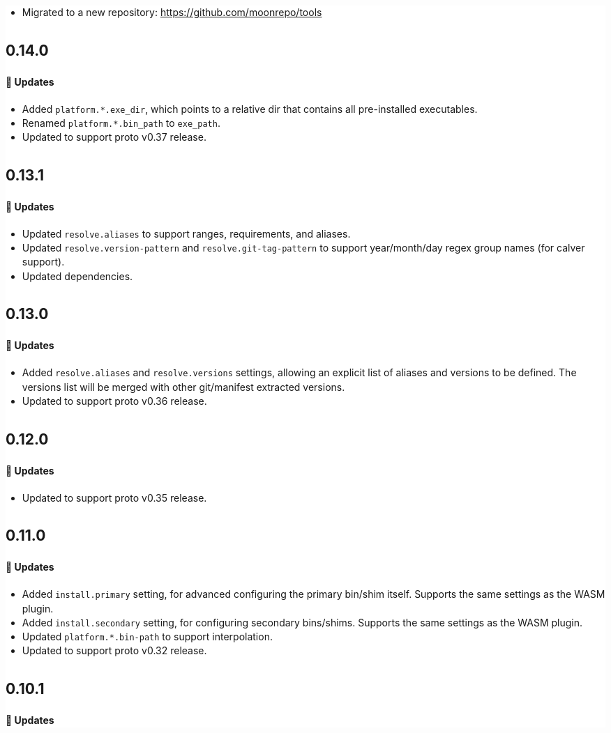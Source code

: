 - Migrated to a new repository: https://github.com/moonrepo/tools

## 0.14.0

#### 🚀 Updates

- Added `platform.*.exe_dir`, which points to a relative dir that contains all pre-installed executables.
- Renamed `platform.*.bin_path` to `exe_path`.
- Updated to support proto v0.37 release.

## 0.13.1

#### 🚀 Updates

- Updated `resolve.aliases` to support ranges, requirements, and aliases.
- Updated `resolve.version-pattern` and `resolve.git-tag-pattern` to support year/month/day regex group names (for calver support).
- Updated dependencies.

## 0.13.0

#### 🚀 Updates

- Added `resolve.aliases` and `resolve.versions` settings, allowing an explicit list of aliases and versions to be defined. The versions list will be merged with other git/manifest extracted versions.
- Updated to support proto v0.36 release.

## 0.12.0

#### 🚀 Updates

- Updated to support proto v0.35 release.

## 0.11.0

#### 🚀 Updates

- Added `install.primary` setting, for advanced configuring the primary bin/shim itself. Supports the same settings as the WASM plugin.
- Added `install.secondary` setting, for configuring secondary bins/shims. Supports the same settings as the WASM plugin.
- Updated `platform.*.bin-path` to support interpolation.
- Updated to support proto v0.32 release.

## 0.10.1

#### 🚀 Updates
